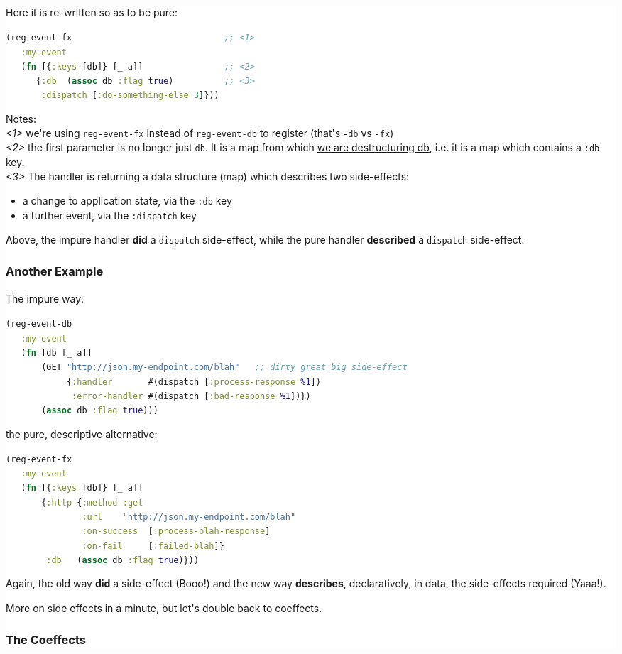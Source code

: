 Here it is re-written so as to be pure:
```clj
(reg-event-fx                              ;; <1>
   :my-event
   (fn [{:keys [db]} [_ a]]                ;; <2>
      {:db  (assoc db :flag true)          ;; <3>
       :dispatch [:do-something-else 3]}))
```

Notes: <br>
*<1>* we're using `reg-event-fx` instead of `reg-event-db` to register  (that's `-db` vs `-fx`) <br>
*<2>* the first parameter is no longer just `db`.  It is a map from which
[we are destructuring db](http://clojure.org/guides/destructuring), i.e.
it is a map which contains a `:db` key. <br>
*<3>* The handler is returning a data structure (map) which describes two side-effects:
  - a change to application state, via the `:db` key
  - a further event, via the `:dispatch` key

Above, the impure handler **did** a `dispatch` side-effect, while the pure handler **described**
a `dispatch` side-effect.


### Another Example

The impure way:
```clj
(reg-event-db
   :my-event
   (fn [db [_ a]]
       (GET "http://json.my-endpoint.com/blah"   ;; dirty great big side-effect
            {:handler       #(dispatch [:process-response %1])
             :error-handler #(dispatch [:bad-response %1])})
       (assoc db :flag true)))
```

the pure, descriptive alternative:
```clj
(reg-event-fx
   :my-event
   (fn [{:keys [db]} [_ a]]
       {:http {:method :get
               :url    "http://json.my-endpoint.com/blah"
               :on-success  [:process-blah-response]
               :on-fail     [:failed-blah]}
        :db   (assoc db :flag true)}))
```

Again, the old way **did** a side-effect (Booo!) and the new way **describes**, declaratively,
in data, the side-effects required (Yaaa!).

More on side effects in a minute, but let's double back to coeffects.

### The Coeffects
